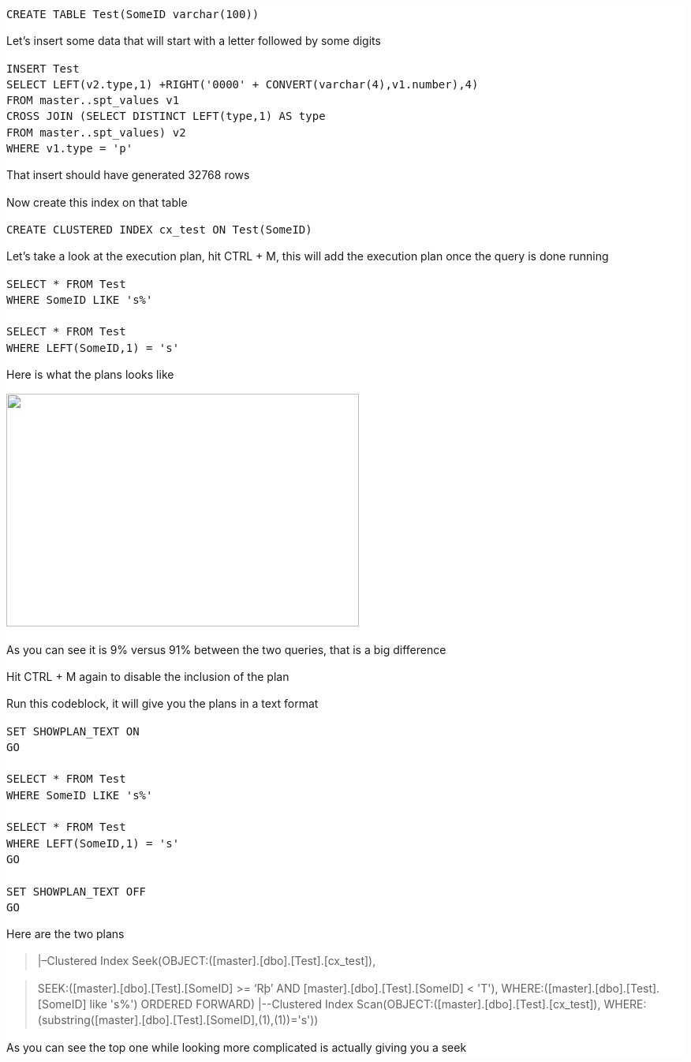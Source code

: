 <pre>CREATE TABLE Test(SomeID varchar(100))</pre>

Let&#8217;s insert some data that will start with a letter followed by some digits

<pre>INSERT Test
SELECT LEFT(v2.type,1) +RIGHT('0000' + CONVERT(varchar(4),v1.number),4) 
FROM master..spt_values v1
CROSS JOIN (SELECT DISTINCT LEFT(type,1) AS type 
FROM master..spt_values) v2
WHERE v1.type = 'p'</pre>

That insert should have generated 32768 rows

Now create this index on that table

<pre>CREATE CLUSTERED INDEX cx_test ON Test(SomeID)</pre>

Let&#8217;s take a look at the execution plan, hit CTRL + M, this will add the execution plan once the query is done running

<pre>SELECT * FROM Test
WHERE SomeID LIKE 's%'

SELECT * FROM Test
WHERE LEFT(SomeID,1) = 's'</pre>

Here is what the plans looks like

<div class="image_block">
  <a href="/wp-content/uploads/blogs/DataMgmt/Denis/Excecutionplan.PNG?mtime=1354498760"><img alt="" src="/wp-content/uploads/blogs/DataMgmt/Denis/Excecutionplan.PNG?mtime=1354498760" width="447" height="295" /></a>
</div>

As you can see it is 9% versus 91% between the two queries, that is a big difference
  
Hit CTRL + M again to disable the inclusion of the plan

Run this codeblock, it will give you the plans in a text format

<pre>SET SHOWPLAN_TEXT ON
GO

SELECT * FROM Test
WHERE SomeID LIKE 's%'

SELECT * FROM Test
WHERE LEFT(SomeID,1) = 's'
GO

SET SHOWPLAN_TEXT OFF
GO</pre>

Here are the two plans

> |&#8211;Clustered Index Seek(OBJECT:([master].[dbo].[Test].[cx_test]),
    
> SEEK:([master].[dbo].[Test].[SomeID] >= &#8216;Rþ&#8217; AND [master].[dbo].[Test].[SomeID] < 'T'), WHERE:([master].[dbo].[Test].[SomeID] like 's%') ORDERED FORWARD) |--Clustered Index Scan(OBJECT:([master].[dbo].[Test].[cx_test]), WHERE:(substring([master].[dbo].[Test].[SomeID],(1),(1))='s')) 

As you can see the top one while looking more complicated is actually giving you a seek


 [1]: /index.php/DataMgmt/DBProgramming/sql-advent-2012-here-is
 [2]: /index.php/DataMgmt/DataDesign/only-in-a-database-can-you-get-1000-impr
 [3]: /index.php/DataMgmt/DataDesign/sql-advent-2011-recap